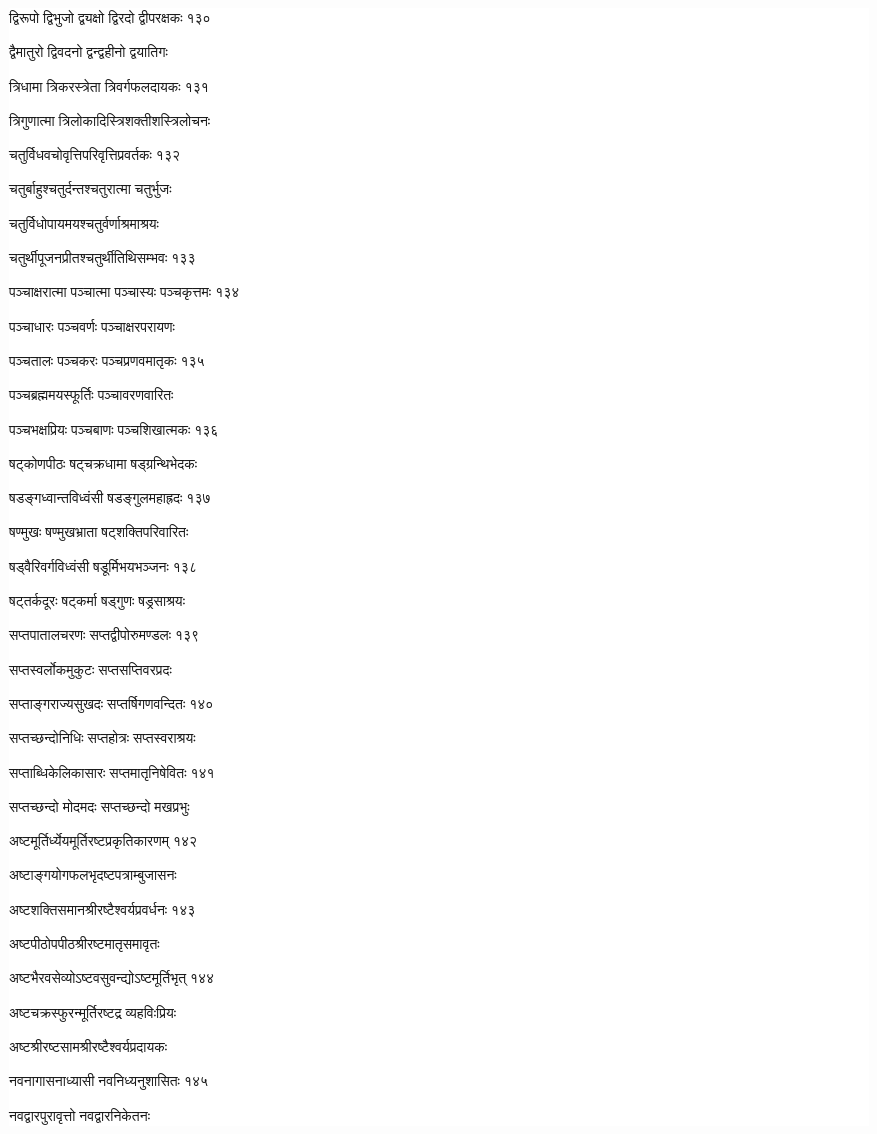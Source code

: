 द्विरूपो द्विभुजो द्व्यक्षो द्विरदो द्वीपरक्षकः १३०

द्वैमातुरो द्विवदनो द्वन्द्वहीनो द्वयातिगः

त्रिधामा त्रिकरस्त्रेता त्रिवर्गफलदायकः १३१

त्रिगुणात्मा त्रिलोकादिस्त्रिशक्तीशस्त्रिलोचनः

चतुर्विधवचोवृत्तिपरिवृत्तिप्रवर्तकः १३२

चतुर्बाहुश्चतुर्दन्तश्चतुरात्मा चतुर्भुजः

चतुर्विधोपायमयश्चतुर्वर्णाश्रमाश्रयः

चतुर्थीपूजनप्रीतश्चतुर्थीतिथिसम्भवः १३३

पञ्चाक्षरात्मा पञ्चात्मा पञ्चास्यः पञ्चकृत्तमः १३४

पञ्चाधारः पञ्चवर्णः पञ्चाक्षरपरायणः

पञ्चतालः पञ्चकरः पञ्चप्रणवमातृकः १३५

पञ्चब्रह्ममयस्फूर्तिः पञ्चावरणवारितः

पञ्चभक्षप्रियः पञ्चबाणः पञ्चशिखात्मकः १३६

षट्कोणपीठः षट्चक्रधामा षड्ग्रन्थिभेदकः

षडङ्गध्वान्तविध्वंसी षडङ्गुलमहाह्रदः १३७

षण्मुखः षण्मुखभ्राता षट्शक्तिपरिवारितः

षड्वैरिवर्गविध्वंसी षडूर्मिभयभञ्जनः १३८

षट्तर्कदूरः षट्कर्मा षड्गुणः षड्रसाश्रयः

सप्तपातालचरणः सप्तद्वीपोरुमण्डलः १३९

सप्तस्वर्लोकमुकुटः सप्तसप्तिवरप्रदः

सप्ताङ्गराज्यसुखदः सप्तर्षिगणवन्दितः १४०

सप्तच्छन्दोनिधिः सप्तहोत्रः सप्तस्वराश्रयः

सप्ताब्धिकेलिकासारः सप्तमातृनिषेवितः १४१

सप्तच्छन्दो मोदमदः सप्तच्छन्दो मखप्रभुः

अष्टमूर्तिर्ध्येयमूर्तिरष्टप्रकृतिकारणम् १४२

अष्टाङ्गयोगफलभृदष्टपत्राम्बुजासनः

अष्टशक्तिसमानश्रीरष्टैश्वर्यप्रवर्धनः १४३

अष्टपीठोपपीठश्रीरष्टमातृसमावृतः

अष्टभैरवसेव्योऽष्टवसुवन्द्योऽष्टमूर्तिभृत् १४४

अष्टचक्रस्फुरन्मूर्तिरष्टद्र व्यहविःप्रियः

अष्टश्रीरष्टसामश्रीरष्टैश्वर्यप्रदायकः

नवनागासनाध्यासी नवनिध्यनुशासितः १४५

नवद्वारपुरावृत्तो नवद्वारनिकेतनः
